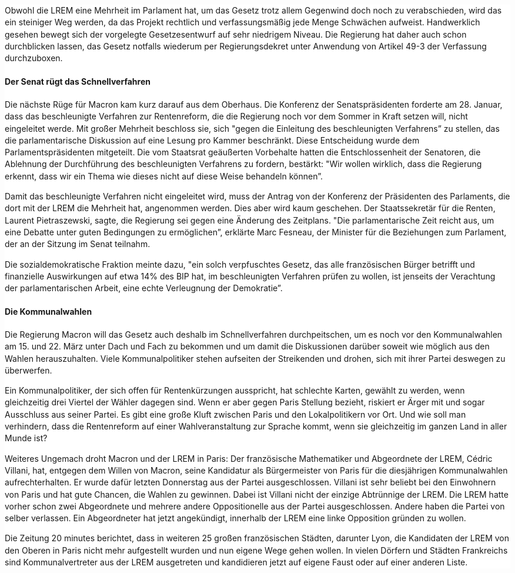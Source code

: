 Obwohl die LREM eine Mehrheit im Parlament hat, um das Gesetz trotz allem Gegenwind doch noch zu verabschieden, wird das ein steiniger Weg werden, da das Projekt rechtlich und verfassungsmäßig jede Menge Schwächen aufweist. Handwerklich gesehen bewegt sich der vorgelegte Gesetzesentwurf auf sehr niedrigem Niveau. Die Regierung hat daher auch schon durchblicken lassen, das Gesetz notfalls wiederum per Regierungsdekret unter Anwendung von Artikel 49-3 der Verfassung durchzuboxen.

#### Der Senat rügt das Schnellverfahren

Die nächste Rüge für Macron kam kurz darauf aus dem Oberhaus. Die Konferenz der Senatspräsidenten forderte am 28. Januar, dass das beschleunigte Verfahren zur Rentenreform, die die Regierung noch vor dem Sommer in Kraft setzen will, nicht eingeleitet werde. Mit großer Mehrheit beschloss sie, sich "gegen die Einleitung des beschleunigten Verfahrens” zu stellen, das die parlamentarische Diskussion auf eine Lesung pro Kammer beschränkt. Diese Entscheidung wurde dem Parlamentspräsidenten mitgeteilt. Die vom Staatsrat geäußerten Vorbehalte hatten die Entschlossenheit der Senatoren, die Ablehnung der Durchführung des beschleunigten Verfahrens zu fordern, bestärkt: "Wir wollen wirklich, dass die Regierung erkennt, dass wir ein Thema wie dieses nicht auf diese Weise behandeln können”.

Damit das beschleunigte Verfahren nicht eingeleitet wird, muss der Antrag von der Konferenz der Präsidenten des Parlaments, die dort mit der LREM die Mehrheit hat, angenommen werden. Dies aber wird kaum geschehen. Der Staatssekretär für die Renten, Laurent Pietraszewski, sagte, die Regierung sei gegen eine Änderung des Zeitplans. "Die parlamentarische Zeit reicht aus, um eine Debatte unter guten Bedingungen zu ermöglichen”, erklärte Marc Fesneau, der Minister für die Beziehungen zum Parlament, der an der Sitzung im Senat teilnahm.

Die sozialdemokratische Fraktion meinte dazu, "ein solch verpfuschtes Gesetz, das alle französischen Bürger betrifft und finanzielle Auswirkungen auf etwa 14% des BIP hat, im beschleunigten Verfahren prüfen zu wollen, ist jenseits der Verachtung der parlamentarischen Arbeit, eine echte Verleugnung der Demokratie”.

#### Die Kommunalwahlen

Die Regierung Macron will das Gesetz auch deshalb im Schnellverfahren durchpeitschen, um es noch vor den Kommunalwahlen am 15. und 22. März unter Dach und Fach zu bekommen und um damit die Diskussionen darüber soweit wie möglich aus den Wahlen herauszuhalten. Viele Kommunalpolitiker stehen aufseiten der Streikenden und drohen, sich mit ihrer Partei deswegen zu überwerfen.

Ein Kommunalpolitiker, der sich offen für Rentenkürzungen ausspricht, hat schlechte Karten, gewählt zu werden, wenn gleichzeitig drei Viertel der Wähler dagegen sind. Wenn er aber gegen Paris Stellung bezieht, riskiert er Ärger mit und sogar Ausschluss aus seiner Partei. Es gibt eine große Kluft zwischen Paris und den Lokalpolitikern vor Ort. Und wie soll man verhindern, dass die Rentenreform auf einer Wahlveranstaltung zur Sprache kommt, wenn sie gleichzeitig im ganzen Land in aller Munde ist?

Weiteres Ungemach droht Macron und der LREM in Paris: Der französische Mathematiker und Abgeordnete der LREM, Cédric Villani, hat, entgegen dem Willen von Macron, seine Kandidatur als Bürgermeister von Paris für die diesjährigen Kommunalwahlen aufrechterhalten. Er wurde dafür letzten Donnerstag aus der Partei ausgeschlossen. Villani ist sehr beliebt bei den Einwohnern von Paris und hat gute Chancen, die Wahlen zu gewinnen. Dabei ist Villani nicht der einzige Abtrünnige der LREM. Die LREM hatte vorher schon zwei Abgeordnete und mehrere andere Oppositionelle aus der Partei ausgeschlossen. Andere haben die Partei von selber verlassen. Ein Abgeordneter hat jetzt angekündigt, innerhalb der LREM eine linke Opposition gründen zu wollen.

Die Zeitung 20 minutes berichtet, dass in weiteren 25 großen französischen Städten, darunter Lyon, die Kandidaten der LREM von den Oberen in Paris nicht mehr aufgestellt wurden und nun eigene Wege gehen wollen. In vielen Dörfern und Städten Frankreichs sind Kommunalvertreter aus der LREM ausgetreten und kandidieren jetzt auf eigene Faust oder auf einer anderen Liste.
